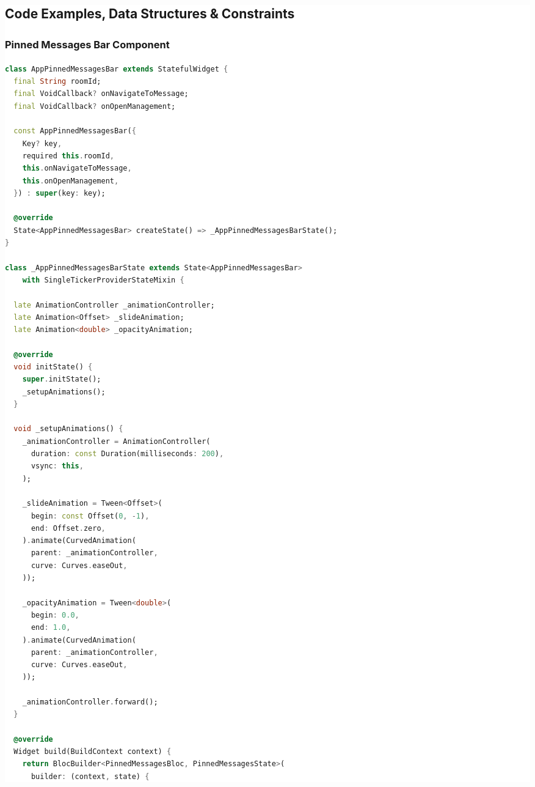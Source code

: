 ## Code Examples, Data Structures & Constraints

### Pinned Messages Bar Component

```dart
class AppPinnedMessagesBar extends StatefulWidget {
  final String roomId;
  final VoidCallback? onNavigateToMessage;
  final VoidCallback? onOpenManagement;

  const AppPinnedMessagesBar({
    Key? key,
    required this.roomId,
    this.onNavigateToMessage,
    this.onOpenManagement,
  }) : super(key: key);

  @override
  State<AppPinnedMessagesBar> createState() => _AppPinnedMessagesBarState();
}

class _AppPinnedMessagesBarState extends State<AppPinnedMessagesBar>
    with SingleTickerProviderStateMixin {

  late AnimationController _animationController;
  late Animation<Offset> _slideAnimation;
  late Animation<double> _opacityAnimation;

  @override
  void initState() {
    super.initState();
    _setupAnimations();
  }

  void _setupAnimations() {
    _animationController = AnimationController(
      duration: const Duration(milliseconds: 200),
      vsync: this,
    );

    _slideAnimation = Tween<Offset>(
      begin: const Offset(0, -1),
      end: Offset.zero,
    ).animate(CurvedAnimation(
      parent: _animationController,
      curve: Curves.easeOut,
    ));

    _opacityAnimation = Tween<double>(
      begin: 0.0,
      end: 1.0,
    ).animate(CurvedAnimation(
      parent: _animationController,
      curve: Curves.easeOut,
    ));

    _animationController.forward();
  }

  @override
  Widget build(BuildContext context) {
    return BlocBuilder<PinnedMessagesBloc, PinnedMessagesState>(
      builder: (context, state) {
```